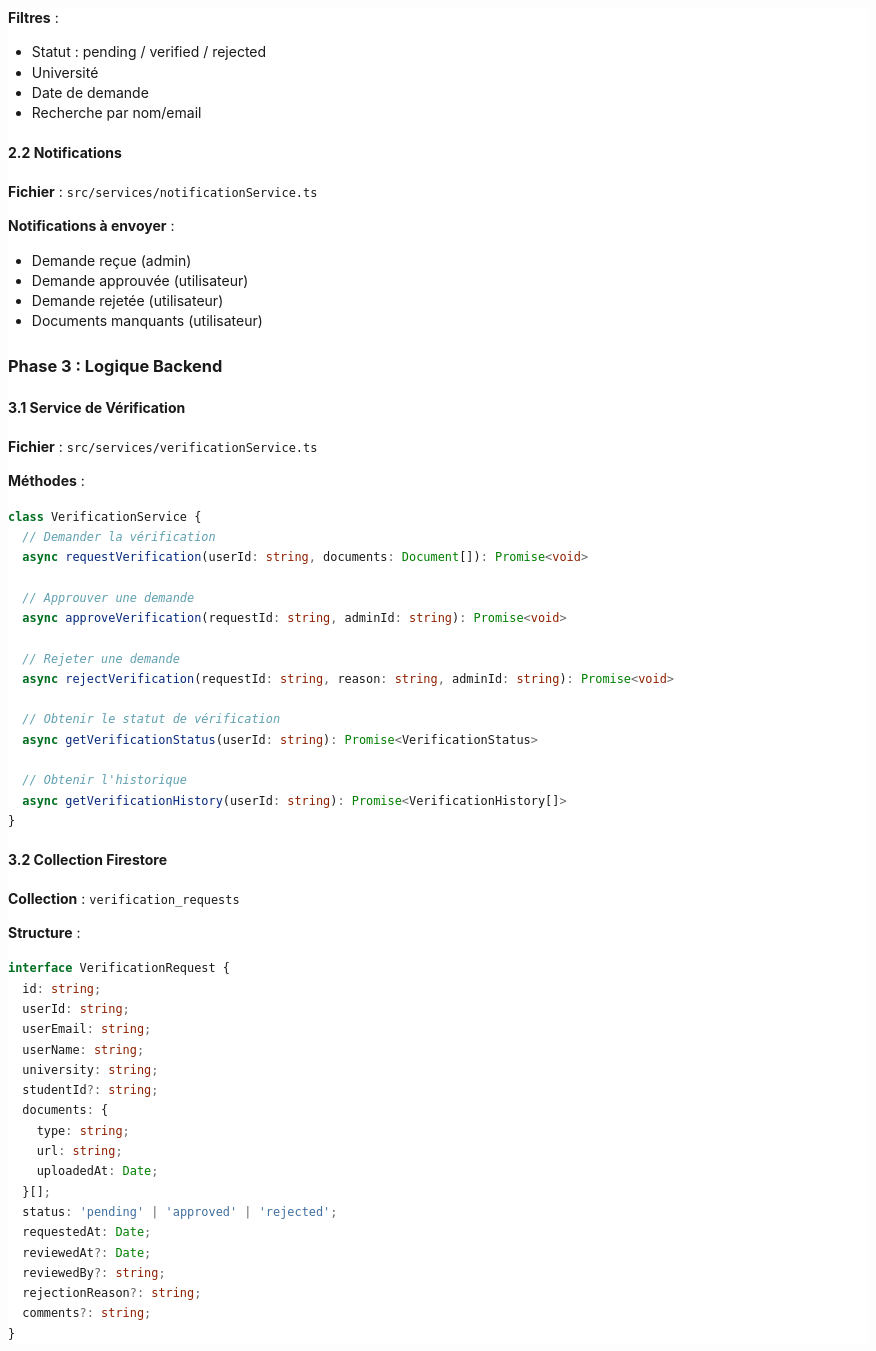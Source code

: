 **Filtres** :
- Statut : pending / verified / rejected
- Université
- Date de demande
- Recherche par nom/email

#### 2.2 Notifications

**Fichier** : `src/services/notificationService.ts`

**Notifications à envoyer** :
- Demande reçue (admin)
- Demande approuvée (utilisateur)
- Demande rejetée (utilisateur)
- Documents manquants (utilisateur)

### Phase 3 : Logique Backend

#### 3.1 Service de Vérification

**Fichier** : `src/services/verificationService.ts`

**Méthodes** :
```typescript
class VerificationService {
  // Demander la vérification
  async requestVerification(userId: string, documents: Document[]): Promise<void>
  
  // Approuver une demande
  async approveVerification(requestId: string, adminId: string): Promise<void>
  
  // Rejeter une demande
  async rejectVerification(requestId: string, reason: string, adminId: string): Promise<void>
  
  // Obtenir le statut de vérification
  async getVerificationStatus(userId: string): Promise<VerificationStatus>
  
  // Obtenir l'historique
  async getVerificationHistory(userId: string): Promise<VerificationHistory[]>
}
```

#### 3.2 Collection Firestore

**Collection** : `verification_requests`

**Structure** :
```typescript
interface VerificationRequest {
  id: string;
  userId: string;
  userEmail: string;
  userName: string;
  university: string;
  studentId?: string;
  documents: {
    type: string;
    url: string;
    uploadedAt: Date;
  }[];
  status: 'pending' | 'approved' | 'rejected';
  requestedAt: Date;
  reviewedAt?: Date;
  reviewedBy?: string;
  rejectionReason?: string;
  comments?: string;
}
```